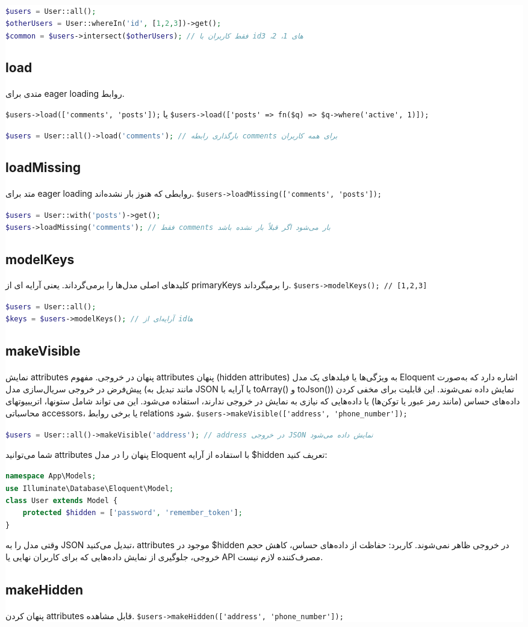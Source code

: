 ```php ln=false
$users = User::all();
$otherUsers = User::whereIn('id', [1,2,3])->get();
$common = $users->intersect($otherUsers); // فقط کاربران با idهای 1، 2، 3
```

## load
متدی برای eager loading روابط.

`$users->load(['comments', 'posts']);` یا 
`$users->load(['posts' => fn($q) => $q->where('active', 1)]);`

```php ln=false
$users = User::all()->load('comments'); // بارگذاری رابطه comments برای همه کاربران
```

## loadMissing
متد برای eager loading روابطی که هنوز بار نشده‌اند.
`$users->loadMissing(['comments', 'posts']);`

```php ln=false
$users = User::with('posts')->get();
$users->loadMissing('comments'); // فقط comments بار می‌شود اگر قبلاً بار نشده باشد
```

## modelKeys
کلیدهای اصلی مدل‌ها را برمی‌گرداند. یعنی آرایه ای از primaryKeys را برمیگرداند.
`$users->modelKeys(); // [1,2,3]`

```php ln=false
$users = User::all();
$keys = $users->modelKeys(); // آرایه‌ای از idها
```

## makeVisible
نمایش attributes پنهان در خروجی. مفهوم attributes پنهان (hidden attributes) به ویژگی‌ها یا فیلدهای یک مدل Eloquent اشاره دارد که به‌صورت پیش‌فرض در خروجی سریال‌سازی مدل (مانند تبدیل به JSON یا آرایه با toArray() و toJson()) نمایش داده نمی‌شوند. این قابلیت برای مخفی کردن داده‌های حساس (مانند رمز عبور یا توکن‌ها) یا داده‌هایی که نیازی به نمایش در خروجی ندارند، استفاده می‌شود. این می تواند شامل ستونها، اتریبیوتهای محاسباتی accessors، یا برخی روابط relations شود.
`$users->makeVisible(['address', 'phone_number']);`

```php ln=false
$users = User::all()->makeVisible('address'); // address در خروجی JSON نمایش داده می‌شود
```
شما می‌توانید attributes پنهان را در مدل Eloquent با استفاده از آرایه $hidden تعریف کنید:
```php ln=false
namespace App\Models;
use Illuminate\Database\Eloquent\Model;
class User extends Model {
    protected $hidden = ['password', 'remember_token'];
}
```
وقتی مدل را به JSON تبدیل می‌کنید، attributes موجود در $hidden در خروجی ظاهر نمی‌شوند. کاربرد: حفاظت از داده‌های حساس، کاهش حجم خروجی، جلوگیری از نمایش داده‌هایی که برای کاربران نهایی یا API مصرف‌کننده لازم نیست.
## makeHidden
پنهان کردن attributes قابل مشاهده.
`$users->makeHidden(['address', 'phone_number']);`
